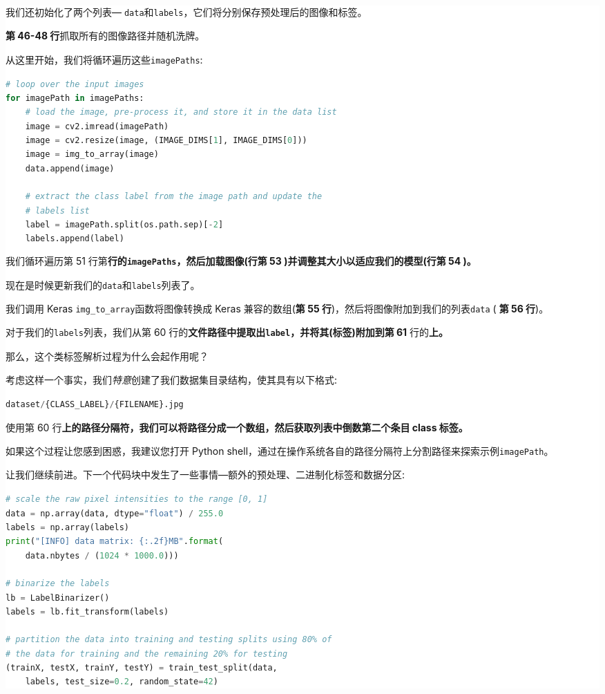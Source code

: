 我们还初始化了两个列表— `data`和`labels`，它们将分别保存预处理后的图像和标签。

**第 46-48 行**抓取所有的图像路径并随机洗牌。

从这里开始，我们将循环遍历这些`imagePaths`:

```py
# loop over the input images
for imagePath in imagePaths:
	# load the image, pre-process it, and store it in the data list
	image = cv2.imread(imagePath)
	image = cv2.resize(image, (IMAGE_DIMS[1], IMAGE_DIMS[0]))
	image = img_to_array(image)
	data.append(image)

	# extract the class label from the image path and update the
	# labels list
	label = imagePath.split(os.path.sep)[-2]
	labels.append(label)

```

我们循环遍历第 51 行第**行的`imagePaths`，然后加载图像(**行第 53** )并调整其大小以适应我们的模型(**行第 54** )。**

现在是时候更新我们的`data`和`labels`列表了。

我们调用 Keras `img_to_array`函数将图像转换成 Keras 兼容的数组(**第 55 行**)，然后将图像附加到我们的列表`data` ( **第 56 行**)。

对于我们的`labels`列表，我们从第 60 行的**文件路径中提取出`label`，并将其(标签)附加到第 61** 行的**上。**

那么，这个类标签解析过程为什么会起作用呢？

考虑这样一个事实，我们*特意*创建了我们数据集目录结构，使其具有以下格式:

```py
dataset/{CLASS_LABEL}/{FILENAME}.jpg

```

使用第 60 行**上的路径分隔符，我们可以将路径分成一个数组，然后获取列表中倒数第二个条目 class 标签。**

如果这个过程让您感到困惑，我建议您打开 Python shell，通过在操作系统各自的路径分隔符上分割路径来探索示例`imagePath`。

让我们继续前进。下一个代码块中发生了一些事情—额外的预处理、二进制化标签和数据分区:

```py
# scale the raw pixel intensities to the range [0, 1]
data = np.array(data, dtype="float") / 255.0
labels = np.array(labels)
print("[INFO] data matrix: {:.2f}MB".format(
	data.nbytes / (1024 * 1000.0)))

# binarize the labels
lb = LabelBinarizer()
labels = lb.fit_transform(labels)

# partition the data into training and testing splits using 80% of
# the data for training and the remaining 20% for testing
(trainX, testX, trainY, testY) = train_test_split(data,
	labels, test_size=0.2, random_state=42)

```
